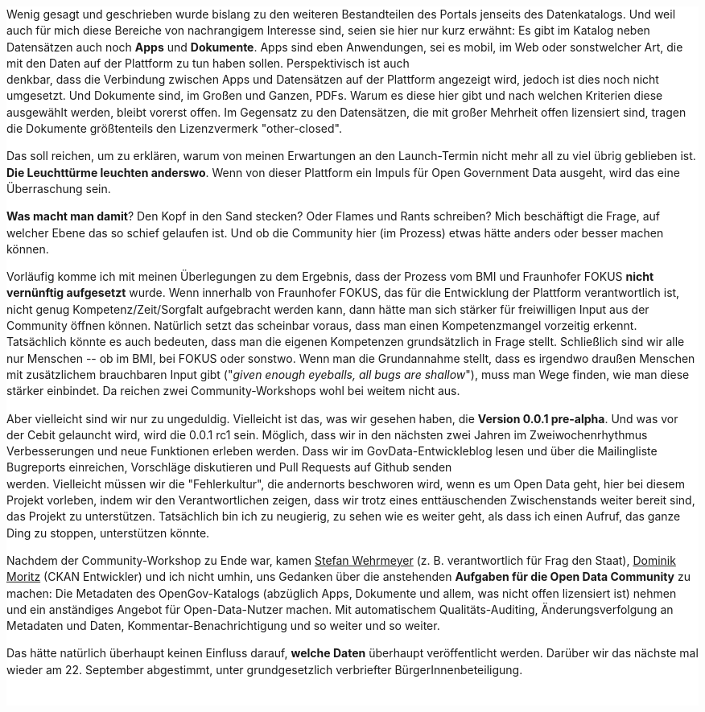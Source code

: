 Wenig gesagt und geschrieben wurde bislang zu den weiteren Bestandteilen des Portals jenseits des Datenkatalogs. Und weil auch für mich diese Bereiche von nachrangigem Interesse sind, seien sie hier nur kurz erwähnt: Es gibt im Katalog neben Datensätzen auch noch **Apps** und **Dokumente**. Apps sind eben Anwendungen, sei es mobil, im Web oder sonstwelcher Art, die mit den Daten auf der Plattform zu tun haben sollen. Perspektivisch ist auch  
denkbar, dass die Verbindung zwischen Apps und Datensätzen auf der Plattform angezeigt wird, jedoch ist dies noch nicht umgesetzt. Und Dokumente sind, im Großen und Ganzen, PDFs. Warum es diese hier gibt und nach welchen Kriterien diese ausgewählt werden, bleibt vorerst offen. Im Gegensatz zu den Datensätzen, die mit großer Mehrheit offen lizensiert sind, tragen die Dokumente größtenteils den Lizenzvermerk "other-closed".

Das soll reichen, um zu erklären, warum von meinen Erwartungen an den Launch-Termin nicht mehr all zu viel übrig geblieben ist. **Die Leuchttürme leuchten anderswo**. Wenn von dieser Plattform ein Impuls für Open Government Data ausgeht, wird das eine Überraschung sein.

**Was macht man damit**? Den Kopf in den Sand stecken? Oder Flames und Rants schreiben? Mich beschäftigt die Frage, auf welcher Ebene das so schief gelaufen ist. Und ob die Community hier (im Prozess) etwas hätte anders oder besser machen können.

Vorläufig komme ich mit meinen Überlegungen zu dem Ergebnis, dass der Prozess vom BMI und Fraunhofer FOKUS **nicht vernünftig aufgesetzt** wurde. Wenn innerhalb von Fraunhofer FOKUS, das für die Entwicklung der Plattform verantwortlich ist, nicht genug Kompetenz/Zeit/Sorgfalt aufgebracht werden kann, dann hätte man sich stärker für freiwilligen Input aus der Community öffnen können. Natürlich setzt das scheinbar voraus, dass man einen Kompetenzmangel vorzeitig erkennt. Tatsächlich könnte es auch bedeuten, dass man die eigenen Kompetenzen grundsätzlich in Frage stellt. Schließlich sind wir alle nur Menschen -- ob im BMI, bei FOKUS oder sonstwo. Wenn man die Grundannahme stellt, dass es irgendwo draußen Menschen mit zusätzlichem brauchbaren Input gibt ("_given enough eyeballs, all bugs are shallow_"), muss man Wege finden, wie man diese stärker einbindet. Da reichen zwei Community-Workshops wohl bei weitem nicht aus.

Aber vielleicht sind wir nur zu ungeduldig. Vielleicht ist das, was wir gesehen haben, die **Version 0.0.1 pre-alpha**. Und was vor der Cebit gelauncht wird, wird die 0.0.1 rc1 sein. Möglich, dass wir in den nächsten zwei Jahren im Zweiwochenrhythmus Verbesserungen und neue Funktionen erleben werden. Dass wir im GovData-Entwickleblog lesen und über die Mailingliste Bugreports einreichen, Vorschläge diskutieren und Pull Requests auf Github senden  
werden. Vielleicht müssen wir die "Fehlerkultur", die andernorts beschworen wird, wenn es um Open Data geht, hier bei diesem Projekt vorleben, indem wir den Verantwortlichen zeigen, dass wir trotz eines enttäuschenden Zwischenstands weiter bereit sind, das Projekt zu unterstützen. Tatsächlich bin ich zu neugierig, zu sehen wie es weiter geht, als dass ich einen Aufruf, das ganze Ding zu stoppen, unterstützen könnte.

Nachdem der Community-Workshop zu Ende war, kamen [Stefan Wehrmeyer](http://stefanwehrmeyer.com/) (z. B. verantwortlich für Frag den Staat), [Dominik Moritz](http://www.domoritz.de/) (CKAN Entwickler) und ich nicht umhin, uns Gedanken über die anstehenden **Aufgaben für die Open Data Community** zu machen: Die Metadaten des OpenGov-Katalogs (abzüglich Apps, Dokumente und allem, was nicht offen lizensiert ist) nehmen und ein anständiges Angebot für Open-Data-Nutzer machen. Mit automatischem Qualitäts-Auditing, Änderungsverfolgung an Metadaten und Daten, Kommentar-Benachrichtigung und so weiter und so weiter.

Das hätte natürlich überhaupt keinen Einfluss darauf, **welche Daten** überhaupt veröffentlicht werden. Darüber wir das nächste mal wieder am 22. September abgestimmt, unter grundgesetzlich verbriefter BürgerInnenbeteiligung.

 
